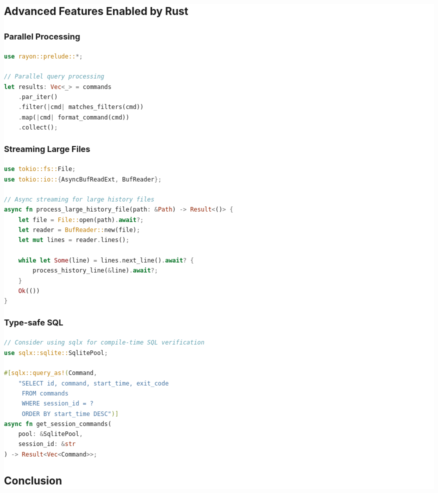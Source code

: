 ## Advanced Features Enabled by Rust

### Parallel Processing
```rust
use rayon::prelude::*;

// Parallel query processing
let results: Vec<_> = commands
    .par_iter()
    .filter(|cmd| matches_filters(cmd))
    .map(|cmd| format_command(cmd))
    .collect();
```

### Streaming Large Files
```rust
use tokio::fs::File;
use tokio::io::{AsyncBufReadExt, BufReader};

// Async streaming for large history files
async fn process_large_history_file(path: &Path) -> Result<()> {
    let file = File::open(path).await?;
    let reader = BufReader::new(file);
    let mut lines = reader.lines();

    while let Some(line) = lines.next_line().await? {
        process_history_line(&line).await?;
    }
    Ok(())
}
```

### Type-safe SQL
```rust
// Consider using sqlx for compile-time SQL verification
use sqlx::sqlite::SqlitePool;

#[sqlx::query_as!(Command,
    "SELECT id, command, start_time, exit_code
     FROM commands
     WHERE session_id = ?
     ORDER BY start_time DESC")]
async fn get_session_commands(
    pool: &SqlitePool,
    session_id: &str
) -> Result<Vec<Command>>;
```

## Conclusion
